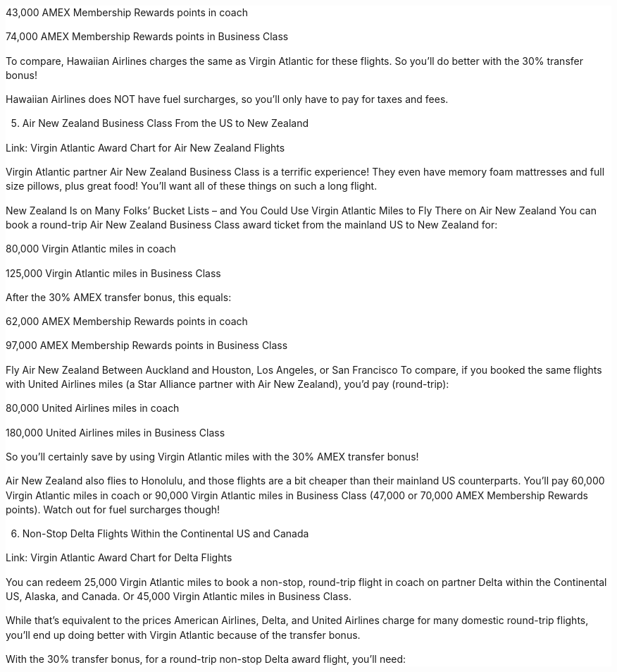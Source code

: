 43,000 AMEX Membership Rewards points in coach

74,000 AMEX Membership Rewards points in Business Class

To compare, Hawaiian Airlines charges the same as Virgin Atlantic for these flights. So you’ll do better with the 30% transfer bonus!

Hawaiian Airlines does NOT have fuel surcharges, so you’ll only have to pay for taxes and fees.

5. Air New Zealand Business Class From the US to New Zealand

Link: Virgin Atlantic Award Chart for Air New Zealand Flights

Virgin Atlantic partner Air New Zealand Business Class is a terrific experience! They even have memory foam mattresses and full size pillows, plus great food! You’ll want all of these things on such a long flight.

New Zealand Is on Many Folks’ Bucket Lists – and You Could Use Virgin Atlantic Miles to Fly There on Air New Zealand
You can book a round-trip Air New Zealand Business Class award ticket from the mainland US to New Zealand for:

80,000 Virgin Atlantic miles in coach

125,000 Virgin Atlantic miles in Business Class

After the 30% AMEX transfer bonus, this equals:

62,000 AMEX Membership Rewards points in coach

97,000 AMEX Membership Rewards points in Business Class

Fly Air New Zealand Between Auckland and Houston, Los Angeles, or San Francisco
To compare, if you booked the same flights with United Airlines miles (a Star Alliance partner with Air New Zealand), you’d pay (round-trip):

80,000 United Airlines miles in coach

180,000 United Airlines miles in Business Class

So you’ll certainly save by using Virgin Atlantic miles with the 30% AMEX transfer bonus!

Air New Zealand also flies to Honolulu, and those flights are a bit cheaper than their mainland US counterparts. You’ll pay 60,000 Virgin Atlantic miles in coach or 90,000 Virgin Atlantic miles in Business Class (47,000 or 70,000 AMEX Membership Rewards points). Watch out for fuel surcharges though!

6. Non-Stop Delta Flights Within the Continental US and Canada

Link: Virgin Atlantic Award Chart for Delta Flights

You can redeem 25,000 Virgin Atlantic miles to book a non-stop, round-trip flight in coach on partner Delta within the Continental US, Alaska, and Canada. Or 45,000 Virgin Atlantic miles in Business Class.

While that’s equivalent to the prices American Airlines, Delta, and United Airlines charge for many domestic round-trip flights, you’ll end up doing better with Virgin Atlantic because of the transfer bonus.

With the 30% transfer bonus, for a round-trip non-stop Delta award flight, you’ll need:
